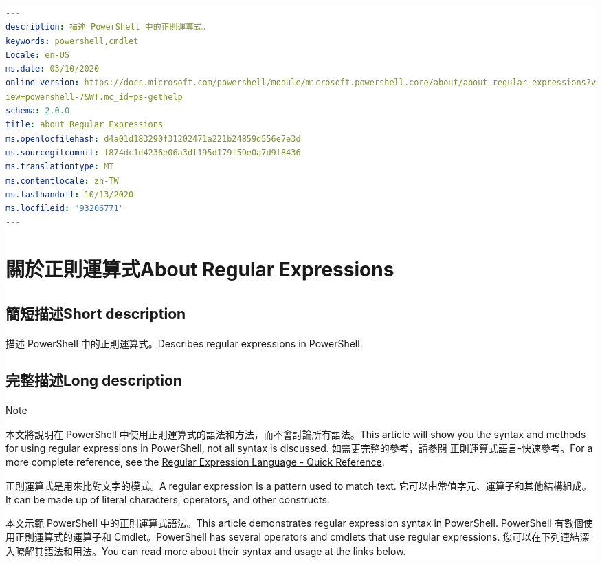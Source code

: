 ```yaml
---
description: 描述 PowerShell 中的正則運算式。
keywords: powershell,cmdlet
Locale: en-US
ms.date: 03/10/2020
online version: https://docs.microsoft.com/powershell/module/microsoft.powershell.core/about/about_regular_expressions?view=powershell-7&WT.mc_id=ps-gethelp
schema: 2.0.0
title: about_Regular_Expressions
ms.openlocfilehash: d4a01d183290f31202471a221b24859d556e7e3d
ms.sourcegitcommit: f874dc1d4236e06a3df195d179f59e0a7d9f8436
ms.translationtype: MT
ms.contentlocale: zh-TW
ms.lasthandoff: 10/13/2020
ms.locfileid: "93206771"
---
```

# <a name="about-regular-expressions"></a><span data-ttu-id="c6c75-104">關於正則運算式</span><span class="sxs-lookup"><span data-stu-id="c6c75-104">About Regular Expressions</span></span>

## <a name="short-description"></a><span data-ttu-id="c6c75-105">簡短描述</span><span class="sxs-lookup"><span data-stu-id="c6c75-105">Short description</span></span>
<span data-ttu-id="c6c75-106">描述 PowerShell 中的正則運算式。</span><span class="sxs-lookup"><span data-stu-id="c6c75-106">Describes regular expressions in PowerShell.</span></span>

## <a name="long-description"></a><span data-ttu-id="c6c75-107">完整描述</span><span class="sxs-lookup"><span data-stu-id="c6c75-107">Long description</span></span>

> [!NOTE]
> <span data-ttu-id="c6c75-108">本文將說明在 PowerShell 中使用正則運算式的語法和方法，而不會討論所有語法。</span><span class="sxs-lookup"><span data-stu-id="c6c75-108">This article will show you the syntax and methods for using regular expressions in PowerShell, not all syntax is discussed.</span></span> <span data-ttu-id="c6c75-109">如需更完整的參考，請參閱 [正則運算式語言-快速參考](/dotnet/standard/base-types/regular-expression-language-quick-reference)。</span><span class="sxs-lookup"><span data-stu-id="c6c75-109">For a more complete reference, see the [Regular Expression Language - Quick Reference](/dotnet/standard/base-types/regular-expression-language-quick-reference).</span></span>

<span data-ttu-id="c6c75-110">正則運算式是用來比對文字的模式。</span><span class="sxs-lookup"><span data-stu-id="c6c75-110">A regular expression is a pattern used to match text.</span></span> <span data-ttu-id="c6c75-111">它可以由常值字元、運算子和其他結構組成。</span><span class="sxs-lookup"><span data-stu-id="c6c75-111">It can be made up of literal characters, operators, and other constructs.</span></span>

<span data-ttu-id="c6c75-112">本文示範 PowerShell 中的正則運算式語法。</span><span class="sxs-lookup"><span data-stu-id="c6c75-112">This article demonstrates regular expression syntax in PowerShell.</span></span> <span data-ttu-id="c6c75-113">PowerShell 有數個使用正則運算式的運算子和 Cmdlet。</span><span class="sxs-lookup"><span data-stu-id="c6c75-113">PowerShell has several operators and cmdlets that use regular expressions.</span></span> <span data-ttu-id="c6c75-114">您可以在下列連結深入瞭解其語法和用法。</span><span class="sxs-lookup"><span data-stu-id="c6c75-114">You can read more about their syntax and usage at the links below.</span></span>
